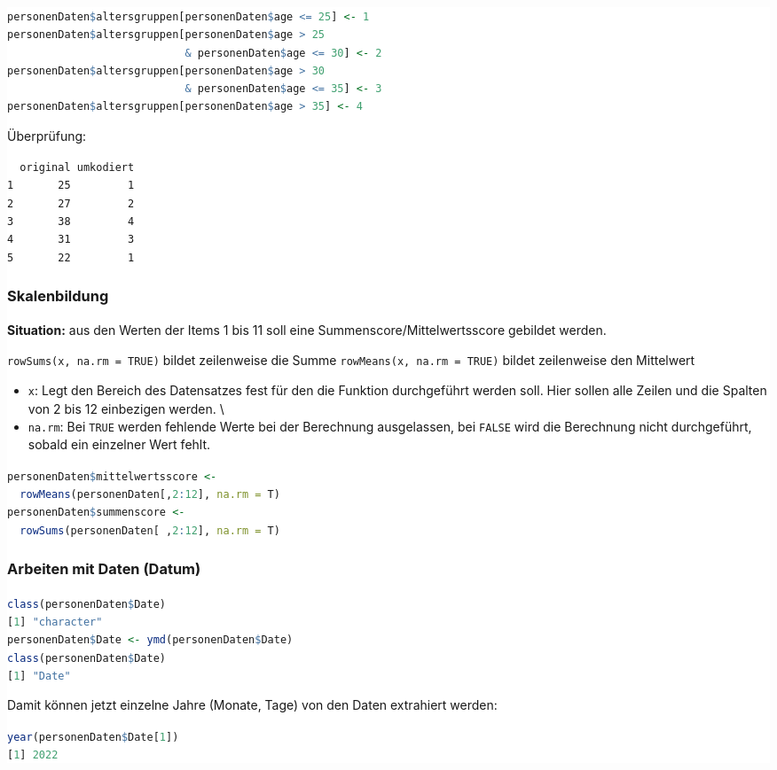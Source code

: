 ``` r
personenDaten$altersgruppen[personenDaten$age <= 25] <- 1
personenDaten$altersgruppen[personenDaten$age > 25 
                            & personenDaten$age <= 30] <- 2
personenDaten$altersgruppen[personenDaten$age > 30 
                            & personenDaten$age <= 35] <- 3
personenDaten$altersgruppen[personenDaten$age > 35] <- 4
```
 
Überprüfung:


```
  original umkodiert
1       25         1
2       27         2
3       38         4
4       31         3
5       22         1
```

### Skalenbildung

**Situation:** aus den Werten der Items 1 bis 11 soll eine Summenscore/Mittelwertsscore gebildet werden.

`rowSums(x, na.rm = TRUE)` bildet zeilenweise die Summe
`rowMeans(x, na.rm = TRUE)` bildet zeilenweise den Mittelwert

  - `x`: Legt den Bereich des Datensatzes fest für den die Funktion durchgeführt werden soll. Hier
  sollen alle Zeilen und die Spalten von 2 bis 12 einbezigen werden. \
  - `na.rm`: Bei `TRUE` werden fehlende Werte bei der Berechnung ausgelassen, bei `FALSE` wird die
  Berechnung nicht durchgeführt, sobald ein einzelner Wert fehlt.


``` r
personenDaten$mittelwertsscore <- 
  rowMeans(personenDaten[,2:12], na.rm = T)
personenDaten$summenscore <- 
  rowSums(personenDaten[ ,2:12], na.rm = T)
```

### Arbeiten mit Daten (Datum)




``` r
class(personenDaten$Date)
[1] "character"
personenDaten$Date <- ymd(personenDaten$Date)
class(personenDaten$Date)
[1] "Date"
```

Damit können jetzt einzelne Jahre (Monate, Tage) von den Daten extrahiert werden:


``` r
year(personenDaten$Date[1])
[1] 2022
```
